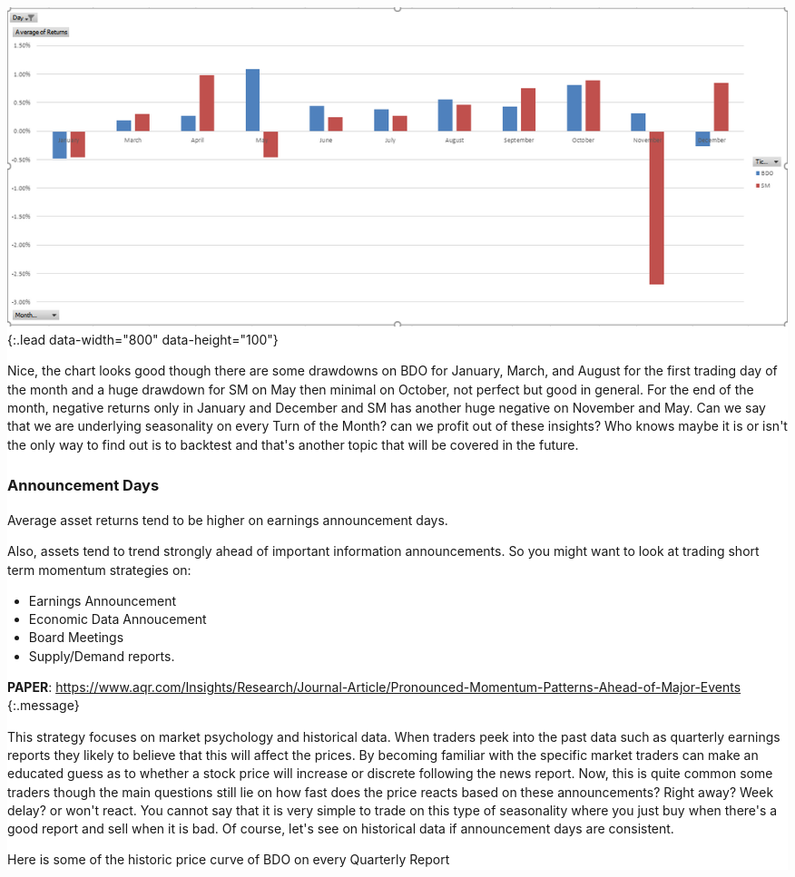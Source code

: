 ![Full-width image](/assets/img/blog/seasonality/smbdo-lastday.png){:.lead data-width="800" data-height="100"}


Nice, the chart looks good though there are some drawdowns on BDO for January, March, and August for the first trading day of the month and a huge drawdown for SM on May then minimal on October, not perfect but good in general. For the end of the month, negative returns only in January and December and SM has another huge negative on November and May. Can we say that we are underlying seasonality on every Turn of the Month? can we profit out of these insights? Who knows maybe it is or isn't the only way to find out is to backtest and that's another topic that will be covered in the future.


### Announcement Days
Average asset returns tend to be higher on earnings announcement days. 

Also, assets tend to trend strongly ahead of important information announcements. So you might want to look at trading short term momentum strategies on:

+ Earnings Announcement
+ Economic Data Annoucement
+ Board Meetings
+ Supply/Demand reports.
 
**PAPER**: https://www.aqr.com/Insights/Research/Journal-Article/Pronounced-Momentum-Patterns-Ahead-of-Major-Events
{:.message}

This strategy focuses on market psychology and historical data. When traders peek into the past data such as quarterly earnings reports they likely to believe that this will affect the prices. By becoming familiar with the specific market traders can make an educated guess as to whether a stock price will increase or discrete following the news report. Now, this is quite common some traders though the main questions still lie on how fast does the price reacts based on these announcements? Right away? Week delay? or won't react. You cannot say that it is very simple to trade on this type of seasonality where you just buy when there's a good report and sell when it is bad. Of course, let's see on historical data if announcement days are consistent.

Here is some of the  historic price curve of BDO on every Quarterly Report

